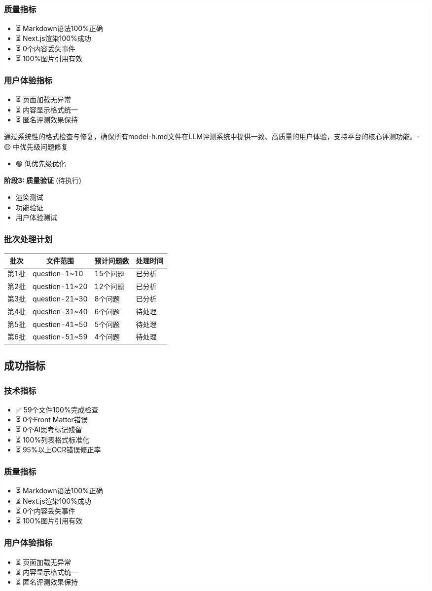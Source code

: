 ### 质量指标
- ⏳ Markdown语法100%正确
- ⏳ Next.js渲染100%成功
- ⏳ 0个内容丢失事件
- ⏳ 100%图片引用有效

### 用户体验指标
- ⏳ 页面加载无异常
- ⏳ 内容显示格式统一
- ⏳ 匿名评测效果保持

通过系统性的格式检查与修复，确保所有model-h.md文件在LLM评测系统中提供一致、高质量的用户体验，支持平台的核心评测功能。- 🟡 中优先级问题修复
- 🟢 低优先级优化

**阶段3: 质量验证** (待执行)
- 渲染测试
- 功能验证
- 用户体验测试

### 批次处理计划

| 批次 | 文件范围 | 预计问题数 | 处理时间 |
|------|---------|-----------|---------|
| 第1批 | question-1~10 | 15个问题 | 已分析 |
| 第2批 | question-11~20 | 12个问题 | 已分析 |
| 第3批 | question-21~30 | 8个问题 | 已分析 |
| 第4批 | question-31~40 | 6个问题 | 待处理 |
| 第5批 | question-41~50 | 5个问题 | 待处理 |
| 第6批 | question-51~59 | 4个问题 | 待处理 |

## 成功指标

### 技术指标
- ✅ 59个文件100%完成检查
- ⏳ 0个Front Matter错误
- ⏳ 0个AI思考标记残留
- ⏳ 100%列表格式标准化
- ⏳ 95%以上OCR错误修正率

### 质量指标
- ⏳ Markdown语法100%正确
- ⏳ Next.js渲染100%成功
- ⏳ 0个内容丢失事件
- ⏳ 100%图片引用有效

### 用户体验指标
- ⏳ 页面加载无异常
- ⏳ 内容显示格式统一
- ⏳ 匿名评测效果保持

